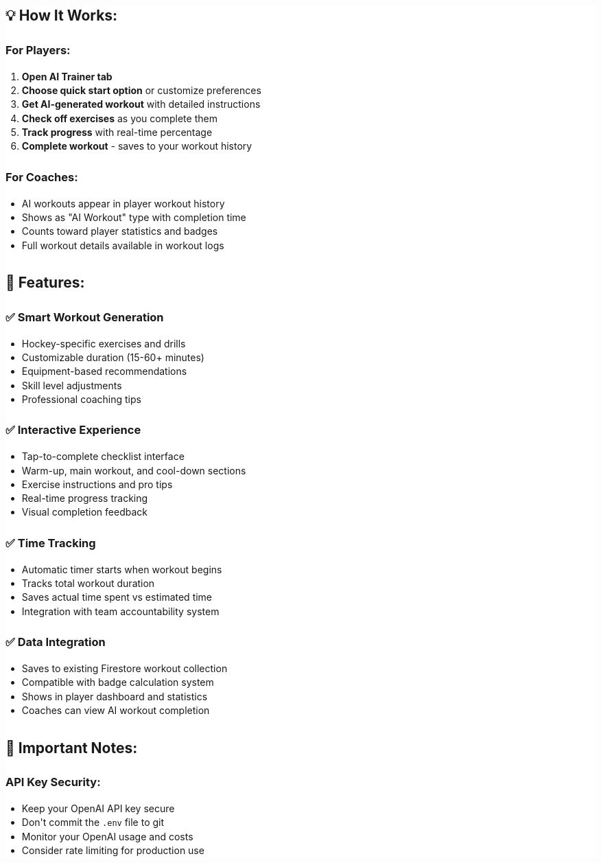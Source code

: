 ## 💡 How It Works:

### For Players:
1. **Open AI Trainer tab**
2. **Choose quick start option** or customize preferences
3. **Get AI-generated workout** with detailed instructions
4. **Check off exercises** as you complete them
5. **Track progress** with real-time percentage
6. **Complete workout** - saves to your workout history

### For Coaches:
- AI workouts appear in player workout history
- Shows as "AI Workout" type with completion time
- Counts toward player statistics and badges
- Full workout details available in workout logs

## 🎯 Features:

### ✅ **Smart Workout Generation**
- Hockey-specific exercises and drills
- Customizable duration (15-60+ minutes)
- Equipment-based recommendations
- Skill level adjustments
- Professional coaching tips

### ✅ **Interactive Experience**
- Tap-to-complete checklist interface
- Warm-up, main workout, and cool-down sections
- Exercise instructions and pro tips
- Real-time progress tracking
- Visual completion feedback

### ✅ **Time Tracking**
- Automatic timer starts when workout begins
- Tracks total workout duration
- Saves actual time spent vs estimated time
- Integration with team accountability system

### ✅ **Data Integration**
- Saves to existing Firestore workout collection
- Compatible with badge calculation system
- Shows in player dashboard and statistics
- Coaches can view AI workout completion

## 🚨 Important Notes:

### API Key Security:
- Keep your OpenAI API key secure
- Don't commit the `.env` file to git
- Monitor your OpenAI usage and costs
- Consider rate limiting for production use
